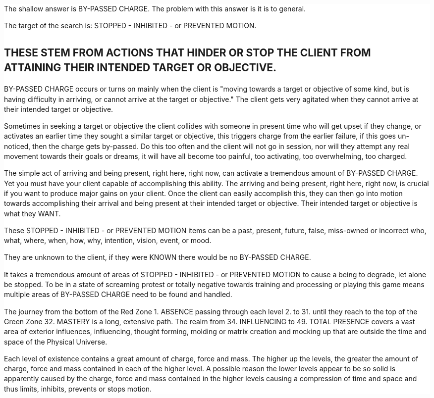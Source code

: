 The shallow answer is BY-PASSED CHARGE. The problem with this answer is it
is to general. 

The target of the search is: STOPPED - INHIBITED - or PREVENTED MOTION. 

## THESE STEM FROM ACTIONS THAT HINDER OR STOP THE CLIENT FROM ATTAINING THEIR INTENDED TARGET OR OBJECTIVE. 

BY-PASSED CHARGE occurs or turns on mainly when the client is "moving
towards a target or objective of some kind, but is having difficulty in
arriving, or cannot arrive at the target or objective."  The client gets
very agitated when they cannot arrive at their intended target or objective. 

Sometimes in seeking a target or objective the client collides with someone
in present time who will get upset if they change, or activates an earlier
time they sought a similar target or objective, this triggers charge from
the earlier failure, if this goes un-noticed, then the charge gets
by-passed. Do this too often and the client will not go in session, nor
will they attempt any real movement towards their goals or dreams, it will
have all become too painful, too activating, too overwhelming, too charged. 

The simple act of arriving and being present, right here, right now, can
activate a tremendous amount of BY-PASSED CHARGE. Yet you must have your
client capable of accomplishing this ability. The arriving and being
present, right here, right now, is crucial if you want to produce major
gains on your client. Once the client can easily accomplish this, they can
then go into motion towards accomplishing their arrival and being present
at their intended target or objective. Their intended target or objective
is what they WANT. 

These STOPPED - INHIBITED - or PREVENTED MOTION items can be a past,
present, future, false, miss-owned or incorrect who, what, where, when,
how, why, intention, vision, event, or mood. 

They are unknown to the client, if they were KNOWN there would be no
BY-PASSED CHARGE. 

It takes a tremendous amount of areas of STOPPED - INHIBITED - or PREVENTED
MOTION to cause a being to degrade, let alone be stopped. To be in a state
of screaming protest or totally negative towards training and processing or
playing this game means multiple areas of BY-PASSED CHARGE need to be found
and handled. 

The journey from the bottom of the Red Zone 1. ABSENCE passing through each
level 2. to 31. until they reach to the top of the Green Zone 32. MASTERY
is a long, extensive path.  The realm from 34. INFLUENCING to 49. TOTAL
PRESENCE covers a vast area of exterior influences, influencing, thought
forming, molding or matrix creation and mocking up that are outside the
time and space of the Physical Universe.

Each level of existence contains a great amount of charge, force and mass.
The higher up the levels, the greater the amount of charge, force and mass
contained in each of the higher level. A possible reason the lower levels
appear to be so solid is apparently caused by the charge, force and mass
contained in the higher levels causing a compression of time and space and
thus limits, inhibits, prevents or stops motion.
